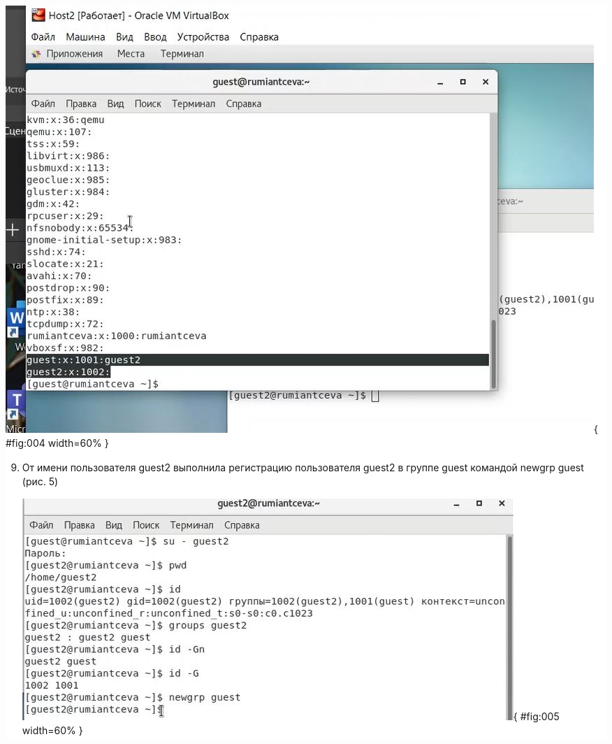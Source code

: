    ![рис.4. Результат выполнения команды cat /etc/group.](images/4.JPG){ #fig:004 width=60% }

9. От имени пользователя guest2 выполнила регистрацию пользователя guest2 в группе guest командой newgrp guest (рис. 5)

   ![рис.5. Выполнение команды newgrp guest.](images/5.JPG){ #fig:005 width=60% }
